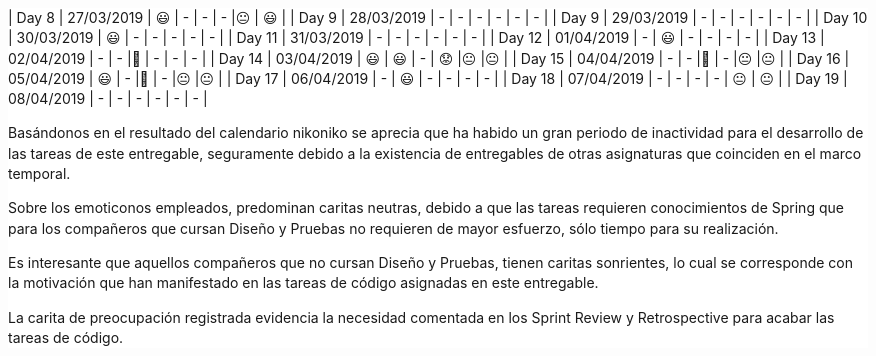 | Day 8         |  27/03/2019   |    :smiley:    |        -       |        -       |       -        |:neutral_face:  |    :smiley:    |
| Day 9         |  28/03/2019   |       -        |        -       |        -       |       -        |       -        |       -        |
| Day 9         |  29/03/2019   |       -        |        -       |        -       |       -        |       -        |       -        |
| Day 10        |  30/03/2019   |  :smiley:      |        -       |        -       |       -        |       -        |       -        |
| Day 11        |  31/03/2019   |       -        |        -       |        -       |       -        |       -        |       -        |
| Day 12        |  01/04/2019   |       -        |  :smiley:      |        -       |       -        |       -        |       -        |
| Day 13        |  02/04/2019   |       -        |        -       |:full_moon_with_face:     |       -        |       -        |       -        |
| Day 14        |  03/04/2019   |   :smiley:     |   :smiley:     |        -       |    :worried:   |:neutral_face:  |:neutral_face:  |
| Day 15        |  04/04/2019   |       -        |        -       |:full_moon_with_face:     |       -        |:neutral_face:  |:neutral_face:  |
| Day 16        |  05/04/2019   |   :smiley:     |        -       |:full_moon_with_face:     |       -        |:neutral_face:  |:neutral_face:  |
| Day 17        |  06/04/2019   |       -        | :smiley:       |        -       |       -        |       -  | -  |
| Day 18        |  07/04/2019   |       -        |        -       |        -       |       -        |       :neutral_face:        |       :neutral_face:       |
| Day 19        |  08/04/2019   |       -        |        -       |        -       |       -        |       -        |        -       |

Basándonos en el resultado del calendario nikoniko se aprecia que ha habido un gran periodo de inactividad para el desarrollo de las tareas de este entregable, seguramente debido a la existencia de entregables de otras asignaturas que coinciden en el marco temporal. 

Sobre los emoticonos empleados, predominan caritas neutras, debido a que las tareas requieren conocimientos de Spring que para los compañeros que cursan Diseño y Pruebas no requieren de mayor esfuerzo, sólo tiempo para su realización.

Es interesante que aquellos compañeros que no cursan Diseño y Pruebas, tienen caritas sonrientes, lo cual se corresponde con la motivación que han manifestado en las tareas de código asignadas en este entregable.

La carita de preocupación registrada evidencia la necesidad comentada en los Sprint Review y Retrospective para acabar las tareas de código.